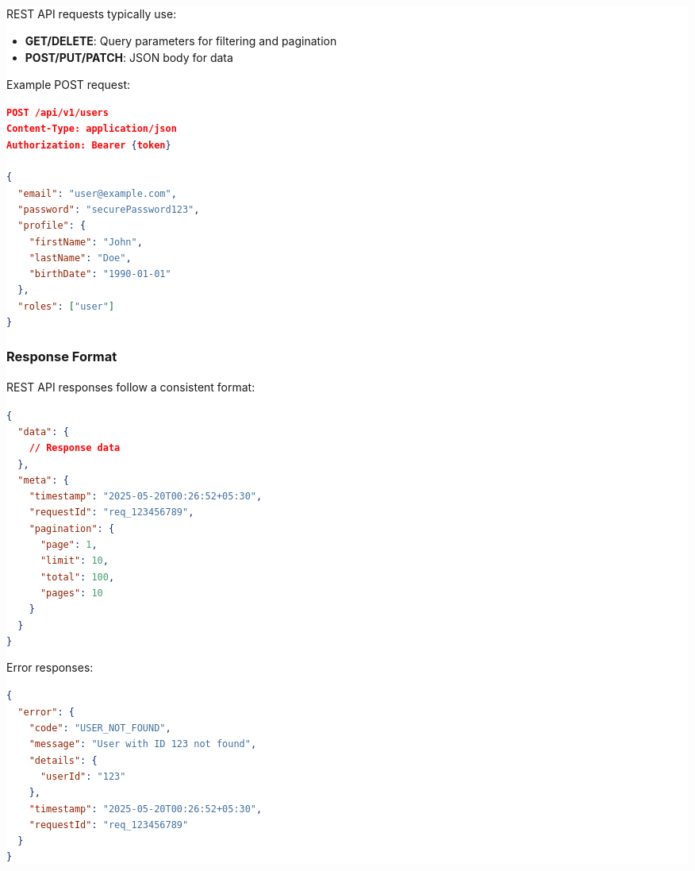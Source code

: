 REST API requests typically use:

- **GET/DELETE**: Query parameters for filtering and pagination
- **POST/PUT/PATCH**: JSON body for data

Example POST request:

```json
POST /api/v1/users
Content-Type: application/json
Authorization: Bearer {token}

{
  "email": "user@example.com",
  "password": "securePassword123",
  "profile": {
    "firstName": "John",
    "lastName": "Doe",
    "birthDate": "1990-01-01"
  },
  "roles": ["user"]
}
```

### Response Format

REST API responses follow a consistent format:

```json
{
  "data": {
    // Response data
  },
  "meta": {
    "timestamp": "2025-05-20T00:26:52+05:30",
    "requestId": "req_123456789",
    "pagination": {
      "page": 1,
      "limit": 10,
      "total": 100,
      "pages": 10
    }
  }
}
```

Error responses:

```json
{
  "error": {
    "code": "USER_NOT_FOUND",
    "message": "User with ID 123 not found",
    "details": {
      "userId": "123"
    },
    "timestamp": "2025-05-20T00:26:52+05:30",
    "requestId": "req_123456789"
  }
}
```
